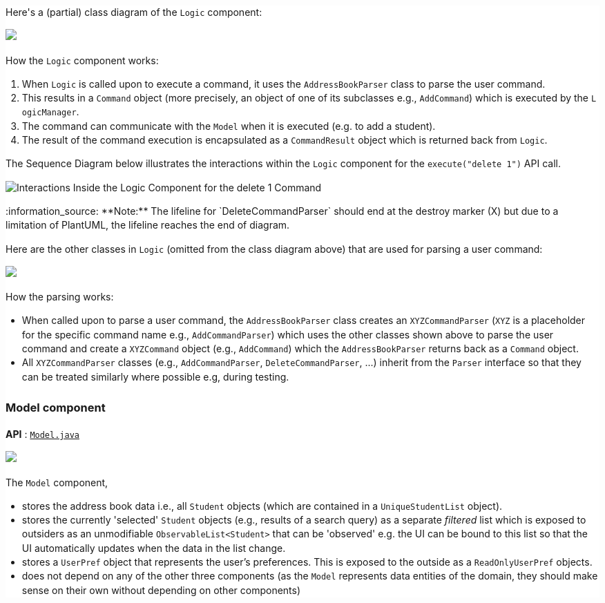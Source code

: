 Here's a (partial) class diagram of the `Logic` component:

<img src="images/LogicClassDiagram.png" width="550"/>

How the `Logic` component works:
1. When `Logic` is called upon to execute a command, it uses the `AddressBookParser` class to parse the user command.
1. This results in a `Command` object (more precisely, an object of one of its subclasses e.g., `AddCommand`) which is executed by the `LogicManager`.
1. The command can communicate with the `Model` when it is executed (e.g. to add a student).
1. The result of the command execution is encapsulated as a `CommandResult` object which is returned back from `Logic`.

The Sequence Diagram below illustrates the interactions within the `Logic` component for the `execute("delete 1")` API call.

![Interactions Inside the Logic Component for the `delete 1` Command](images/DeleteSequenceDiagram.png)

<div markdown="span" class="alert alert-info">:information_source: **Note:** The lifeline for `DeleteCommandParser` should end at the destroy marker (X) but due to a limitation of PlantUML, the lifeline reaches the end of diagram.
</div>

Here are the other classes in `Logic` (omitted from the class diagram above) that are used for parsing a user command:

<img src="images/ParserClasses.png" width="600"/>

How the parsing works:
* When called upon to parse a user command, the `AddressBookParser` class creates an `XYZCommandParser` (`XYZ` is a placeholder for the specific command name e.g., `AddCommandParser`) which uses the other classes shown above to parse the user command and create a `XYZCommand` object (e.g., `AddCommand`) which the `AddressBookParser` returns back as a `Command` object.
* All `XYZCommandParser` classes (e.g., `AddCommandParser`, `DeleteCommandParser`, ...) inherit from the `Parser` interface so that they can be treated similarly where possible e.g, during testing.

### Model component

**API** : [`Model.java`](https://github.com/se-edu/addressbook-level3/tree/master/src/main/java/seedu/address/model/Model.java)

<img src="images/ModelClassDiagram.png" width="450" />


The `Model` component,

* stores the address book data i.e., all `Student` objects (which are contained in a `UniqueStudentList` object).
* stores the currently 'selected' `Student` objects (e.g., results of a search query) as a separate _filtered_ list which is exposed to outsiders as an unmodifiable `ObservableList<Student>` that can be 'observed' e.g. the UI can be bound to this list so that the UI automatically updates when the data in the list change.
* stores a `UserPref` object that represents the user’s preferences. This is exposed to the outside as a `ReadOnlyUserPref` objects.
* does not depend on any of the other three components (as the `Model` represents data entities of the domain, they should make sense on their own without depending on other components)
